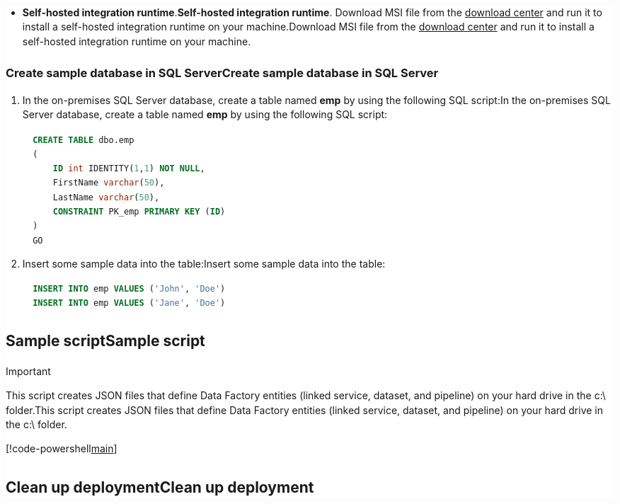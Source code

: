 - <span data-ttu-id="2064b-111">**Self-hosted integration runtime**.</span><span class="sxs-lookup"><span data-stu-id="2064b-111">**Self-hosted integration runtime**.</span></span> <span data-ttu-id="2064b-112">Download MSI file from the [download center](https://www.microsoft.com/download/details.aspx?id=39717) and run it to install a self-hosted integration runtime on your machine.</span><span class="sxs-lookup"><span data-stu-id="2064b-112">Download MSI file from the [download center](https://www.microsoft.com/download/details.aspx?id=39717) and run it to install a self-hosted integration runtime on your machine.</span></span>  

### <a name="create-sample-database-in-sql-server"></a><span data-ttu-id="2064b-113">Create sample database in SQL Server</span><span class="sxs-lookup"><span data-stu-id="2064b-113">Create sample database in SQL Server</span></span>
1. <span data-ttu-id="2064b-114">In the on-premises SQL Server database, create a table named **emp** by using the following SQL script:</span><span class="sxs-lookup"><span data-stu-id="2064b-114">In the on-premises SQL Server database, create a table named **emp** by using the following SQL script:</span></span> 

   ```sql   
     CREATE TABLE dbo.emp
     (
         ID int IDENTITY(1,1) NOT NULL,
         FirstName varchar(50),
         LastName varchar(50),
         CONSTRAINT PK_emp PRIMARY KEY (ID)
     )
     GO
   ```

2. <span data-ttu-id="2064b-115">Insert some sample data into the table:</span><span class="sxs-lookup"><span data-stu-id="2064b-115">Insert some sample data into the table:</span></span>

   ```sql
     INSERT INTO emp VALUES ('John', 'Doe')
     INSERT INTO emp VALUES ('Jane', 'Doe')
   ```

## <a name="sample-script"></a><span data-ttu-id="2064b-116">Sample script</span><span class="sxs-lookup"><span data-stu-id="2064b-116">Sample script</span></span>

> [!IMPORTANT]
> <span data-ttu-id="2064b-117">This script creates JSON files that define Data Factory entities (linked service, dataset, and pipeline) on your hard drive in the c:\ folder.</span><span class="sxs-lookup"><span data-stu-id="2064b-117">This script creates JSON files that define Data Factory entities (linked service, dataset, and pipeline) on your hard drive in the c:\ folder.</span></span>

[!code-powershell[main](../../../powershell_scripts/data-factory/copy-from-onprem-sql-server-to-azure-blob/copy-from-onprem-sql-server-to-azure-blob.ps1 "Copy from on-premises SQL Server -> Azure Blob Storage")]


## <a name="clean-up-deployment"></a><span data-ttu-id="2064b-118">Clean up deployment</span><span class="sxs-lookup"><span data-stu-id="2064b-118">Clean up deployment</span></span>
